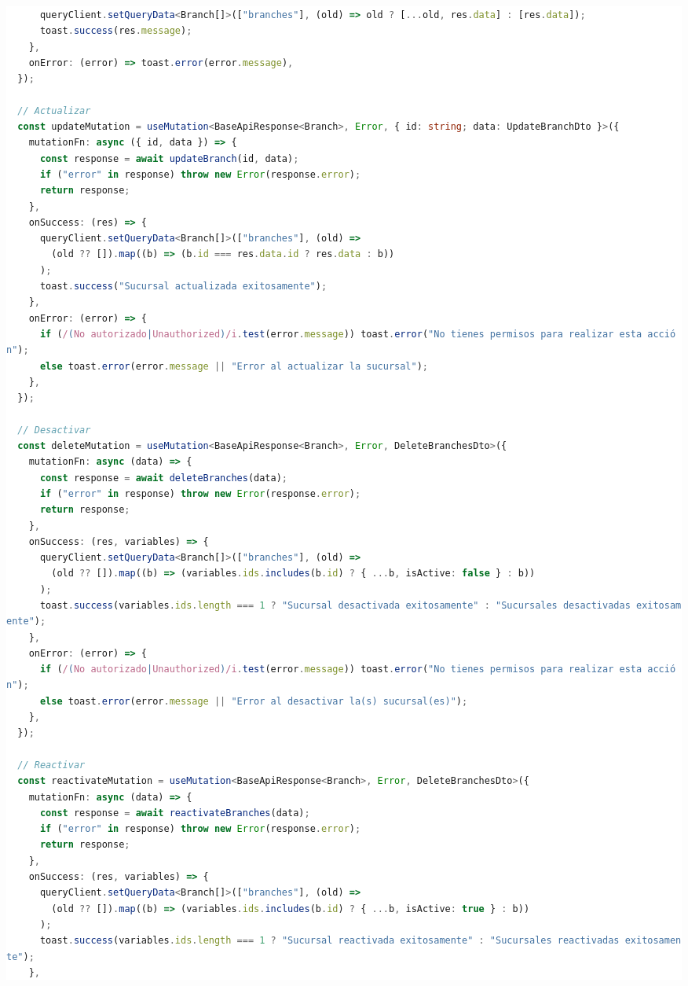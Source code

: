 ```typescript
      queryClient.setQueryData<Branch[]>(["branches"], (old) => old ? [...old, res.data] : [res.data]);
      toast.success(res.message);
    },
    onError: (error) => toast.error(error.message),
  });

  // Actualizar
  const updateMutation = useMutation<BaseApiResponse<Branch>, Error, { id: string; data: UpdateBranchDto }>({
    mutationFn: async ({ id, data }) => {
      const response = await updateBranch(id, data);
      if ("error" in response) throw new Error(response.error);
      return response;
    },
    onSuccess: (res) => {
      queryClient.setQueryData<Branch[]>(["branches"], (old) =>
        (old ?? []).map((b) => (b.id === res.data.id ? res.data : b))
      );
      toast.success("Sucursal actualizada exitosamente");
    },
    onError: (error) => {
      if (/(No autorizado|Unauthorized)/i.test(error.message)) toast.error("No tienes permisos para realizar esta acción");
      else toast.error(error.message || "Error al actualizar la sucursal");
    },
  });

  // Desactivar
  const deleteMutation = useMutation<BaseApiResponse<Branch>, Error, DeleteBranchesDto>({
    mutationFn: async (data) => {
      const response = await deleteBranches(data);
      if ("error" in response) throw new Error(response.error);
      return response;
    },
    onSuccess: (res, variables) => {
      queryClient.setQueryData<Branch[]>(["branches"], (old) =>
        (old ?? []).map((b) => (variables.ids.includes(b.id) ? { ...b, isActive: false } : b))
      );
      toast.success(variables.ids.length === 1 ? "Sucursal desactivada exitosamente" : "Sucursales desactivadas exitosamente");
    },
    onError: (error) => {
      if (/(No autorizado|Unauthorized)/i.test(error.message)) toast.error("No tienes permisos para realizar esta acción");
      else toast.error(error.message || "Error al desactivar la(s) sucursal(es)");
    },
  });

  // Reactivar
  const reactivateMutation = useMutation<BaseApiResponse<Branch>, Error, DeleteBranchesDto>({
    mutationFn: async (data) => {
      const response = await reactivateBranches(data);
      if ("error" in response) throw new Error(response.error);
      return response;
    },
    onSuccess: (res, variables) => {
      queryClient.setQueryData<Branch[]>(["branches"], (old) =>
        (old ?? []).map((b) => (variables.ids.includes(b.id) ? { ...b, isActive: true } : b))
      );
      toast.success(variables.ids.length === 1 ? "Sucursal reactivada exitosamente" : "Sucursales reactivadas exitosamente");
    },
```